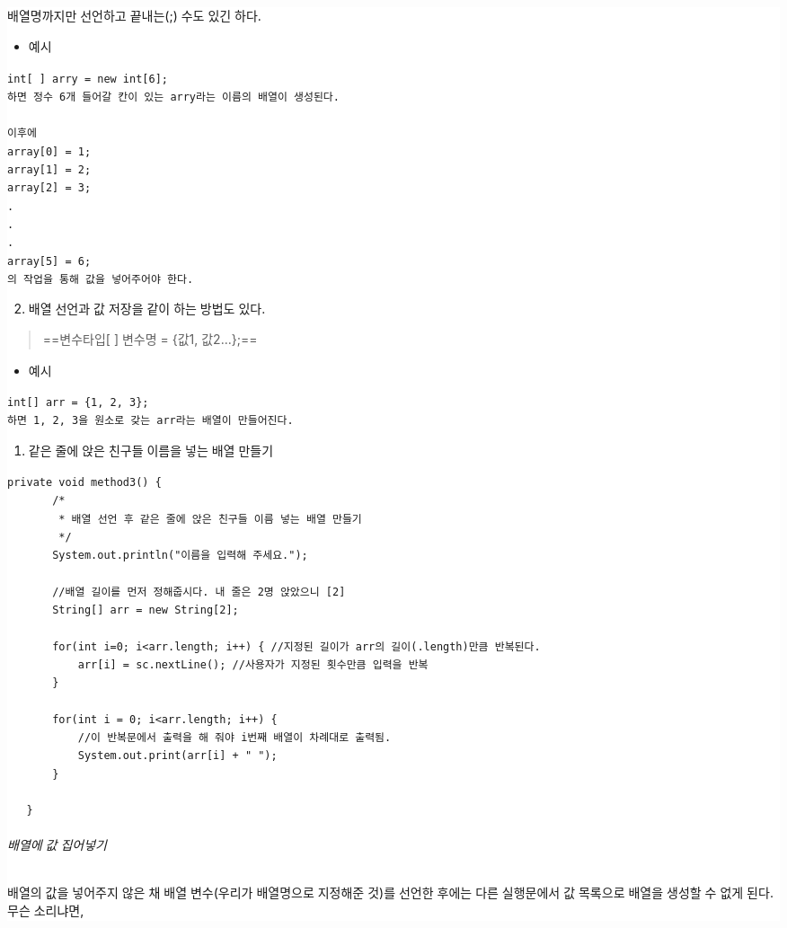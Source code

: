 배열명까지만 선언하고 끝내는(;) 수도 있긴 하다.

- 예시
```
int[ ] arry = new int[6];
하면 정수 6개 들어갈 칸이 있는 arry라는 이름의 배열이 생성된다. 

이후에 
array[0] = 1;
array[1] = 2;
array[2] = 3;
.
.
.
array[5] = 6;
의 작업을 통해 값을 넣어주어야 한다.
```

2. 배열 선언과 값 저장을 같이 하는 방법도 있다.

> ==변수타입[ ] 변수명 = {값1, 값2...};==

- 예시
```
int[] arr = {1, 2, 3};
하면 1, 2, 3을 원소로 갖는 arr라는 배열이 만들어진다.
```
1) 같은 줄에 앉은 친구들 이름을 넣는 배열 만들기
 ```
 private void method3() {
		/*
		 * 배열 선언 후 같은 줄에 앉은 친구들 이름 넣는 배열 만들기
		 */
		System.out.println("이름을 입력해 주세요.");
		
		//배열 길이를 먼저 정해줍시다. 내 줄은 2명 앉았으니 [2]
		String[] arr = new String[2];
			
		for(int i=0; i<arr.length; i++) { //지정된 길이가 arr의 길이(.length)만큼 반복된다.
			arr[i] = sc.nextLine(); //사용자가 지정된 횟수만큼 입력을 반복
		}
		
		for(int i = 0; i<arr.length; i++) { 
			//이 반복문에서 출력을 해 줘야 i번째 배열이 차례대로 출력됨.
			System.out.print(arr[i] + " ");
		}
		
	}

 ```

###### 배열에 값 집어넣기

배열의 값을 넣어주지 않은 채 배열 변수(우리가 배열명으로 지정해준 것)를 선언한 후에는 다른 실행문에서 값 목록으로 배열을 생성할 수 없게 된다. 무슨 소리냐면, 
